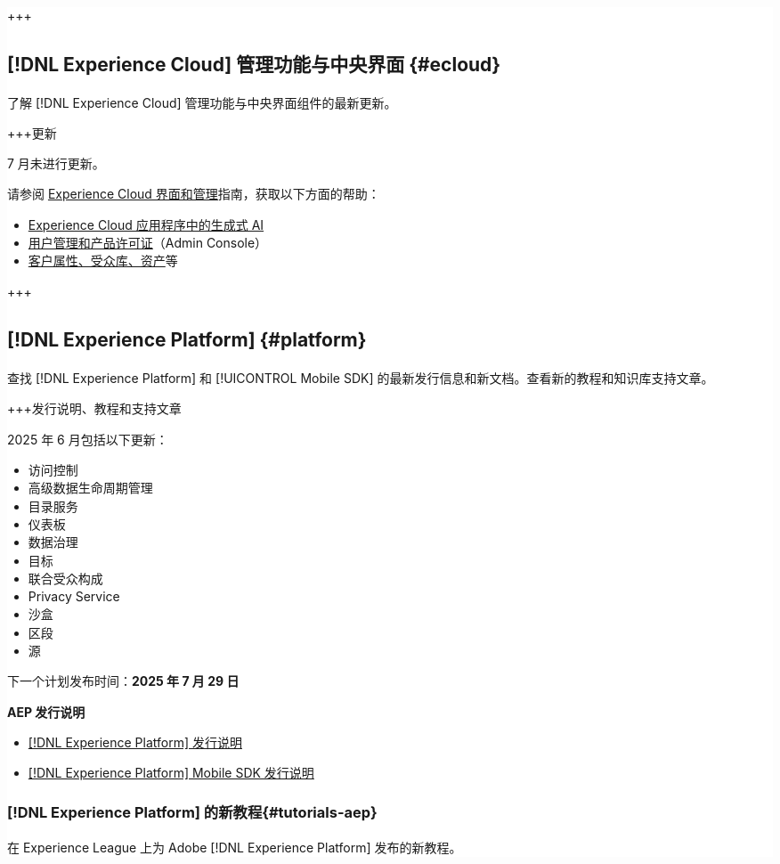 +++

## [!DNL Experience Cloud] 管理功能与中央界面 {#ecloud}

了解 [!DNL Experience Cloud] 管理功能与中央界面组件的最新更新。

+++更新

7 月未进行更新。



请参阅 [Experience Cloud 界面和管理](https://experienceleague.adobe.com/zh-hans/docs/core-services/interface/experience-cloud)指南，获取以下方面的帮助：

* [Experience Cloud 应用程序中的生成式 AI](https://experienceleague.adobe.com/zh-hans/docs/core-services/interface/features/generative-ai)
* [用户管理和产品许可证](https://experienceleague.adobe.com/zh-hans/docs/core-services/interface/administration/admin-console)（Admin Console）
* [客户属性、受众库、资产](https://experienceleague.adobe.com/zh-hans/docs/core-services/interface/services/overview)等

+++

## [!DNL Experience Platform] {#platform}

查找 [!DNL Experience Platform] 和 [!UICONTROL Mobile SDK] 的最新发行信息和新文档。查看新的教程和知识库支持文章。

+++发行说明、教程和支持文章

2025 年 6 月包括以下更新：

* 访问控制
* 高级数据生命周期管理
* 目录服务
* 仪表板
* 数据治理
* 目标
* 联合受众构成
* Privacy Service
* 沙盒
* 区段
* 源

下一个计划发布时间：**2025 年 7 月 29 日**

**AEP 发行说明**

* [[!DNL Experience Platform] 发行说明](https://experienceleague.adobe.com/zh-hans/docs/experience-platform/release-notes/latest)

* [[!DNL Experience Platform] Mobile SDK 发行说明](https://developer.adobe.com/client-sdks/documentation/release-notes/)

### [!DNL Experience Platform] 的新教程{#tutorials-aep}

在 Experience League 上为 Adobe [!DNL Experience Platform] 发布的新教程。
